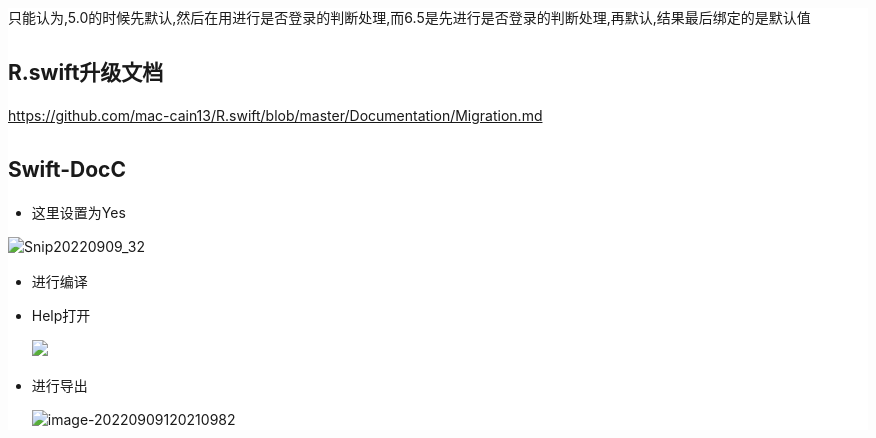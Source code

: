 只能认为,5.0的时候先默认,然后在用进行是否登录的判断处理,而6.5是先进行是否登录的判断处理,再默认,结果最后绑定的是默认值

## R.swift升级文档

https://github.com/mac-cain13/R.swift/blob/master/Documentation/Migration.md

## Swift-DocC

* 这里设置为Yes

![Snip20220909_32](https://raw.githubusercontent.com/seasonZhu/markdownPicHost/main/image/Snip20220909_32.png)

* 进行编译

* Help打开

  ![](https://raw.githubusercontent.com/seasonZhu/markdownPicHost/main/image/image-20220909120120476.png)

* 进行导出

  ![image-20220909120210982](https://raw.githubusercontent.com/seasonZhu/markdownPicHost/main/image/image-20220909120210982.png)

